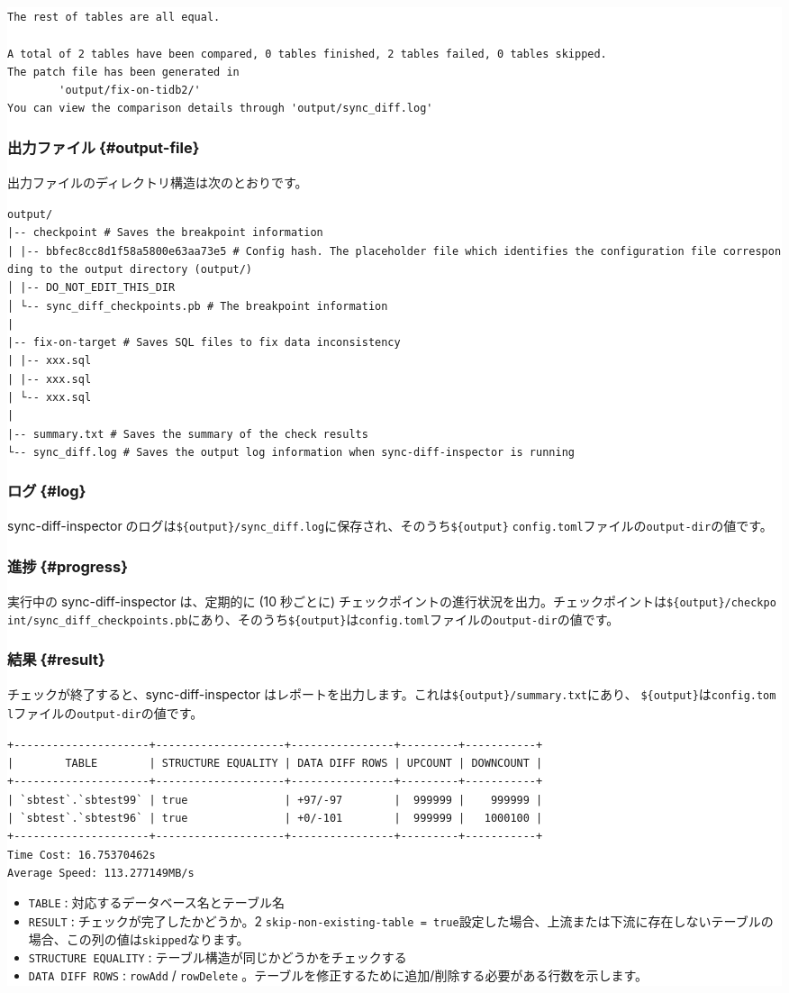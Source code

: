     The rest of tables are all equal.

    A total of 2 tables have been compared, 0 tables finished, 2 tables failed, 0 tables skipped.
    The patch file has been generated in
            'output/fix-on-tidb2/'
    You can view the comparison details through 'output/sync_diff.log'

### 出力ファイル {#output-file}

出力ファイルのディレクトリ構造は次のとおりです。

    output/
    |-- checkpoint # Saves the breakpoint information
    | |-- bbfec8cc8d1f58a5800e63aa73e5 # Config hash. The placeholder file which identifies the configuration file corresponding to the output directory (output/)
    │ |-- DO_NOT_EDIT_THIS_DIR
    │ └-- sync_diff_checkpoints.pb # The breakpoint information
    |
    |-- fix-on-target # Saves SQL files to fix data inconsistency
    | |-- xxx.sql
    | |-- xxx.sql
    | └-- xxx.sql
    |
    |-- summary.txt # Saves the summary of the check results
    └-- sync_diff.log # Saves the output log information when sync-diff-inspector is running

### ログ {#log}

sync-diff-inspector のログは`${output}/sync_diff.log`に保存され、そのうち`${output}` `config.toml`ファイルの`output-dir`の値です。

### 進捗 {#progress}

実行中の sync-diff-inspector は、定期的に (10 秒ごとに) チェックポイントの進行状況を出力。チェックポイントは`${output}/checkpoint/sync_diff_checkpoints.pb`にあり、そのうち`${output}`は`config.toml`ファイルの`output-dir`の値です。

### 結果 {#result}

チェックが終了すると、sync-diff-inspector はレポートを出力します。これは`${output}/summary.txt`にあり、 `${output}`は`config.toml`ファイルの`output-dir`の値です。

    +---------------------+--------------------+----------------+---------+-----------+
    |        TABLE        | STRUCTURE EQUALITY | DATA DIFF ROWS | UPCOUNT | DOWNCOUNT |
    +---------------------+--------------------+----------------+---------+-----------+
    | `sbtest`.`sbtest99` | true               | +97/-97        |  999999 |    999999 |
    | `sbtest`.`sbtest96` | true               | +0/-101        |  999999 |   1000100 |
    +---------------------+--------------------+----------------+---------+-----------+
    Time Cost: 16.75370462s
    Average Speed: 113.277149MB/s

-   `TABLE` : 対応するデータベース名とテーブル名
-   `RESULT` : チェックが完了したかどうか。2 `skip-non-existing-table = true`設定した場合、上流または下流に存在しないテーブルの場合、この列の値は`skipped`なります。
-   `STRUCTURE EQUALITY` : テーブル構造が同じかどうかをチェックする
-   `DATA DIFF ROWS` : `rowAdd` / `rowDelete` 。テーブルを修正するために追加/削除する必要がある行数を示します。

